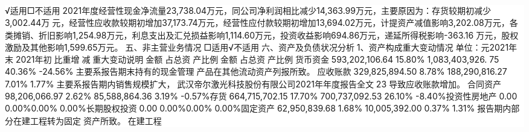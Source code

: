 √适用□不适用
2021年度经营性现金净流量23,738.04万元，同公司净利润相比减少14,363.99万元，主要原因为：存货较期初减少3,002.44万
元，经营性应收款较期初增加37,173.74万元，经营性应付款较期初增加13,694.02万元，计提资产减值影响3,202.08万元，各
类摊销、折旧影响1,254.98万元，利息支出及汇兑损益影响1,114.60万元，投资收益影响694.86万元，递延所得税影响-363.16
万元，股权激励及其他影响1,599.65万元。
五、非主营业务情况
□适用√不适用
六、资产及负债状况分析
1、资产构成重大变动情况
单位：元2021年末
2021年初
比重增
减
重大变动说明
金额
占总资
产比例
金额
占总资
产比例
货币资金
593,202,106.64
15.80%
1,083,403,926.
75
40.36%
-24.56%
主要系报告期末持有的现金管理
产品在其他流动资产列报所致。
应收账款
329,825,894.50
8.78%
188,290,816.27
7.01%
1.77%
主要系报告期内销售规模扩大，
武汉帝尔激光科技股份有限公司2021年年度报告全文
23
导致应收账款增加。
合同资产
98,206,066.97
2.62%
85,588,864.36
3.19%
-0.57%存货
664,715,702.15
17.70%
700,737,092.53
26.10%
-8.40%投资性房地产
0.00
0.00%0.00%
0.00%长期股权投资
0.00
0.00%0.00%
0.00%固定资产
62,950,839.68
1.68%
10,005,392.00
0.37%
1.31%
报告期内部分在建工程转为固定
资产所致。
在建工程